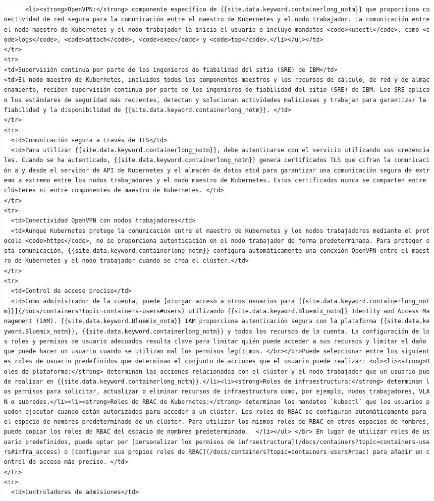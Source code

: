           <li><strong>OpenVPN:</strong> componente específico de {{site.data.keyword.containerlong_notm}} que proporciona conectividad de red segura para la comunicación entre el maestro de Kubernetes y el nodo trabajador. La comunicación entre el nodo maestro de Kubernetes y el nodo trabajador la inicia el usuario e incluye mandatos <code>kubectl</code>, como <code>logs</code>, <code>attach</code>, <code>exec</code> y <code>top</code>.</li></ul></td>
    </tr>
    <tr>
    <td>Supervisión continua por parte de los ingenieros de fiabilidad del sitio (SRE) de IBM</td>
    <td>El nodo maestro de Kubernetes, incluidos todos los componentes maestros y los recursos de cálculo, de red y de almacenamiento, reciben supervisión continua por parte de los ingenieros de fiabilidad del sitio (SRE) de IBM. Los SRE aplican los estándares de seguridad más recientes, detectan y solucionan actividades maliciosas y trabajan para garantizar la fiabilidad y la disponibilidad de {{site.data.keyword.containerlong_notm}}. </td>
    </tr>
    <tr>
      <td>Comunicación segura a través de TLS</td>
      <td>Para utilizar {{site.data.keyword.containerlong_notm}}, debe autenticarse con el servicio utilizando sus credenciales. Cuando se ha autenticado, {{site.data.keyword.containerlong_notm}} genera certificados TLS que cifran la comunicación a y desde el servidor de API de Kubernetes y el almacén de datos etcd para garantizar una comunicación segura de extremo a extremo entre los nodos trabajadores y el nodo maestro de Kubernetes. Estos certificados nunca se comparten entre clústeres ni entre componentes de maestro de Kubernetes. </td>
    </tr>
    <tr>
      <td>Conectividad OpenVPN con nodos trabajadores</td>
      <td>Aunque Kubernetes protege la comunicación entre el maestro de Kubernetes y los nodos trabajadores mediante el protocolo <code>https</code>, no se proporciona autenticación en el nodo trabajador de forma predeterminada. Para proteger esta comunicación, {{site.data.keyword.containerlong_notm}} configura automáticamente una conexión OpenVPN entre el maestro de Kubernetes y el nodo trabajador cuando se crea el clúster.</td>
    </tr>
    <tr>
      <td>Control de acceso preciso</td>
      <td>Como administrador de la cuenta, puede [otorgar acceso a otros usuarios para {{site.data.keyword.containerlong_notm}}](/docs/containers?topic=containers-users#users) utilizando {{site.data.keyword.Bluemix_notm}} Identity and Access Management (IAM). {{site.data.keyword.Bluemix_notm}} IAM proporciona autenticación segura con la plataforma {{site.data.keyword.Bluemix_notm}}, {{site.data.keyword.containerlong_notm}} y todos los recursos de la cuenta. La configuración de los roles y permisos de usuario adecuados resulta clave para limitar quién puede acceder a sus recursos y limitar el daño que puede hacer un usuario cuando se utilizan mal los permisos legítimos. </br></br>Puede seleccionar entre los siguientes roles de usuario predefinidos que determinan el conjunto de acciones que el usuario puede realizar: <ul><li><strong>Roles de plataforma:</strong> determinan las acciones relacionadas con el clúster y el nodo trabajador que un usuario puede realizar en {{site.data.keyword.containerlong_notm}}.</li><li><strong>Roles de infraestructura:</strong> determinan los permisos para solicitar, actualizar o eliminar recursos de infraestructura como, por ejemplo, nodos trabajadores, VLAN o subredes.</li><li><strong>Roles de RBAC de Kubernetes:</strong> determinan los mandatos `kubectl` que los usuarios pueden ejecutar cuando están autorizados para acceder a un clúster. Los roles de RBAC se configuran automáticamente para el espacio de nombres predeterminado de un clúster. Para utilizar los mismos roles de RBAC en otros espacios de nombres, puede copiar los roles de RBAC del espacio de nombres predeterminado.  </li></ul> </br> En lugar de utilizar roles de usuario predefinidos, puede optar por [personalizar los permisos de infraestructura](/docs/containers?topic=containers-users#infra_access) o [configurar sus propios roles de RBAC](/docs/containers?topic=containers-users#rbac) para añadir un control de acceso más preciso. </td>
    </tr>
    <tr>
      <td>Controladores de admisiones</td>